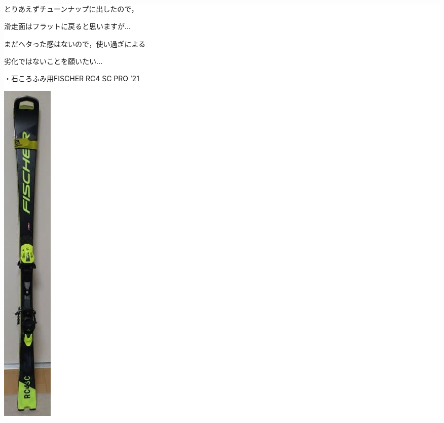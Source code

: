 
とりあえずチューンナップに出したので，


滑走面はフラットに戻ると思いますが…





まだヘタった感はないので，使い過ぎによる


劣化ではないことを願いたい…








・石ころふみ用FISCHER RC4 SC PRO ’21







![90bf1b0c1396cba923057b9c86527d04.jpg](images/90bf1b0c1396cba923057b9c86527d04.jpg)
